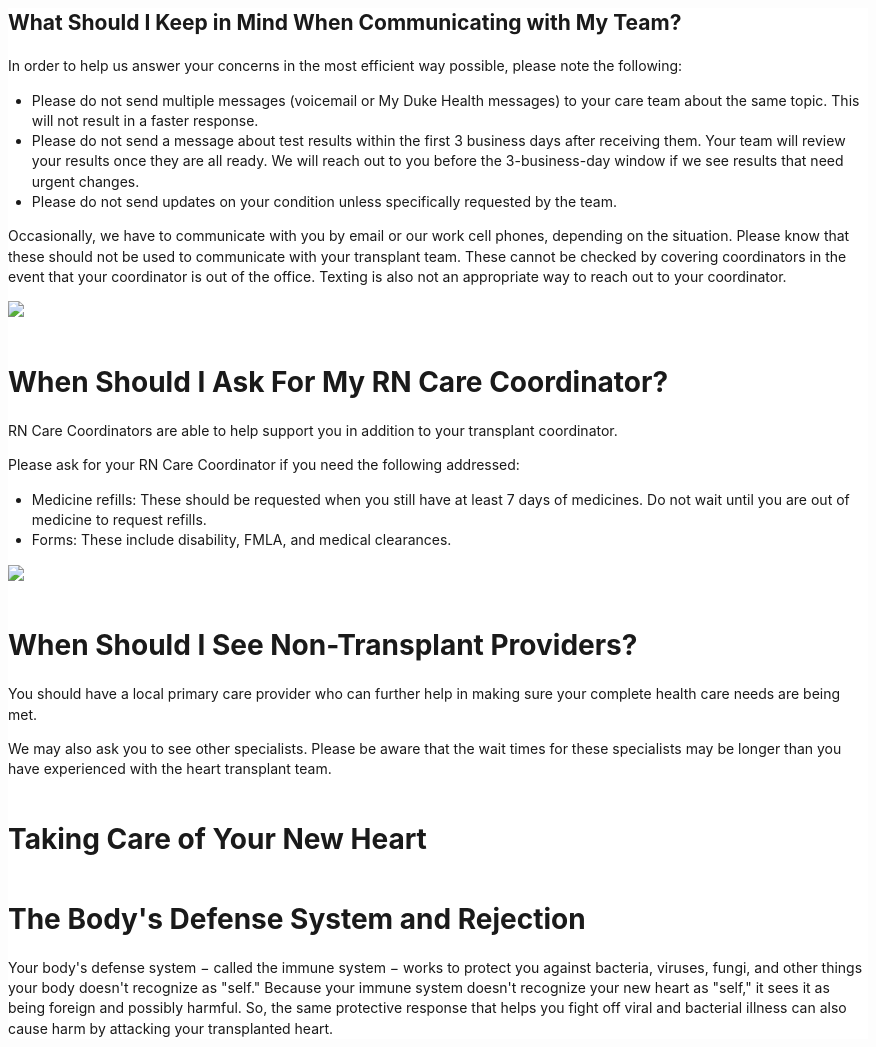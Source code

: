 ## What Should I Keep in Mind When Communicating with My Team?

In order to help us answer your concerns in the most efficient way possible, please note the following:

- Please do not send multiple messages (voicemail or My Duke Health messages) to your care team about the same topic. This will not result in a faster response.
- Please do not send a message about test results within the first 3 business days after receiving them. Your team will review your results once they are all ready. We will reach out to you before the 3-business-day window if we see results that need urgent changes.
- Please do not send updates on your condition unless specifically requested by the team.

Occasionally, we have to communicate with you by email or our work cell phones, depending on the situation. Please know that these should not be used to communicate with your transplant team. These cannot be checked by covering coordinators in the event that your coordinator is out of the office. Texting is also not an appropriate way to reach out to your coordinator.

![](_page_9_Picture_0.jpeg)

# When Should I Ask For My RN Care Coordinator?

RN Care Coordinators are able to help support you in addition to your transplant coordinator.

Please ask for your RN Care Coordinator if you need the following addressed:

- Medicine refills: These should be requested when you still have at least 7 days of medicines. Do not wait until you are out of medicine to request refills.
- Forms: These include disability, FMLA, and medical clearances.

![](_page_9_Picture_6.jpeg)

# When Should I See Non-Transplant Providers?

You should have a local primary care provider who can further help in making sure your complete health care needs are being met.

We may also ask you to see other specialists. Please be aware that the wait times for these specialists may be longer than you have experienced with the heart transplant team.

# Taking Care of Your New Heart

# The Body's Defense System and Rejection

Your body's defense system  $-$  called the immune system  $-$  works to protect you against bacteria, viruses, fungi, and other things your body doesn't recognize as "self." Because your immune system doesn't recognize your new heart as "self," it sees it as being foreign and possibly harmful. So, the same protective response that helps you fight off viral and bacterial illness can also cause harm by attacking your transplanted heart.
